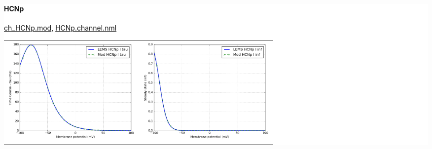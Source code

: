 #### HCNp
<p><a href="../../../ch_HCNp.mod">ch_HCNp.mod</a>, <a href="../HCNp.channel.nml">HCNp.channel.nml</a></p>
<table><tr>
<td><a href="HCNp_l_tau.png"><img alt="???" src="HCNp_l_tau.png" height="200"/></a></td>
<td><a href="HCNp_l_inf.png"><img alt="???" src="HCNp_l_inf.png" height="200"/></a></td>
</tr></table>

